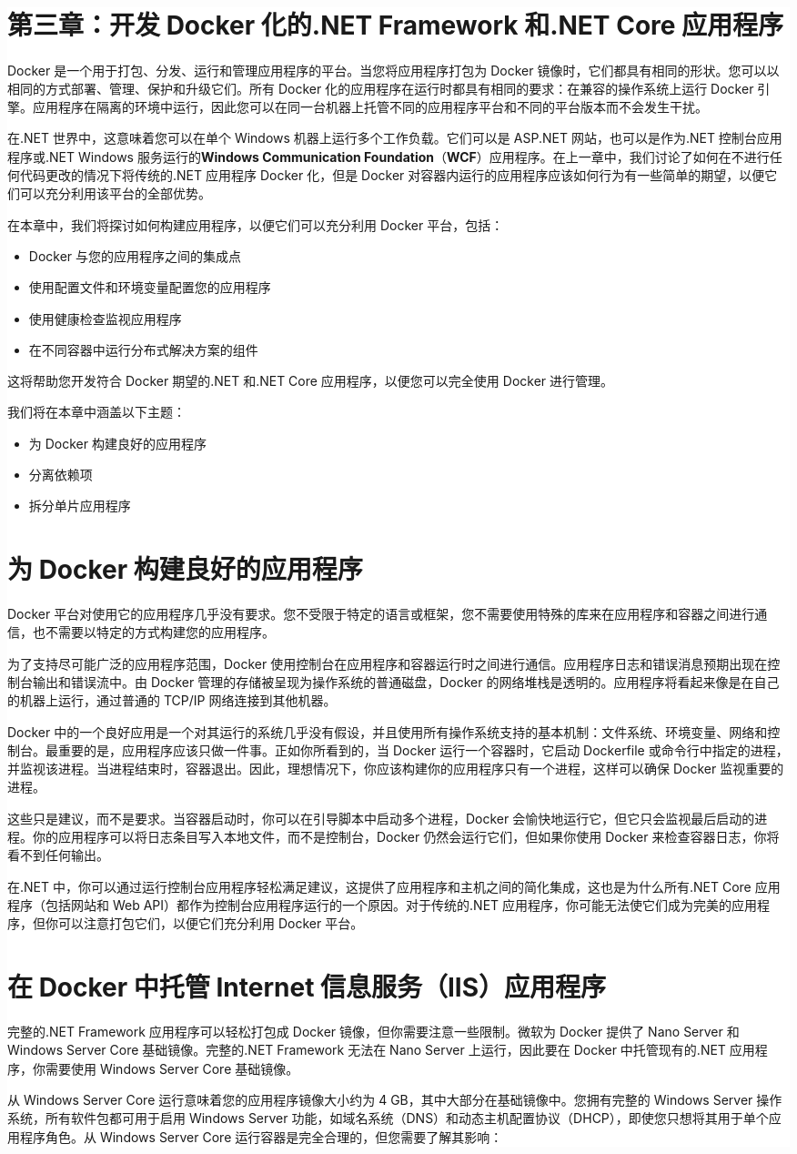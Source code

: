# 第三章：开发 Docker 化的.NET Framework 和.NET Core 应用程序

Docker 是一个用于打包、分发、运行和管理应用程序的平台。当您将应用程序打包为 Docker 镜像时，它们都具有相同的形状。您可以以相同的方式部署、管理、保护和升级它们。所有 Docker 化的应用程序在运行时都具有相同的要求：在兼容的操作系统上运行 Docker 引擎。应用程序在隔离的环境中运行，因此您可以在同一台机器上托管不同的应用程序平台和不同的平台版本而不会发生干扰。

在.NET 世界中，这意味着您可以在单个 Windows 机器上运行多个工作负载。它们可以是 ASP.NET 网站，也可以是作为.NET 控制台应用程序或.NET Windows 服务运行的**Windows Communication Foundation**（**WCF**）应用程序。在上一章中，我们讨论了如何在不进行任何代码更改的情况下将传统的.NET 应用程序 Docker 化，但是 Docker 对容器内运行的应用程序应该如何行为有一些简单的期望，以便它们可以充分利用该平台的全部优势。

在本章中，我们将探讨如何构建应用程序，以便它们可以充分利用 Docker 平台，包括：

+   Docker 与您的应用程序之间的集成点

+   使用配置文件和环境变量配置您的应用程序

+   使用健康检查监视应用程序

+   在不同容器中运行分布式解决方案的组件

这将帮助您开发符合 Docker 期望的.NET 和.NET Core 应用程序，以便您可以完全使用 Docker 进行管理。

我们将在本章中涵盖以下主题：

+   为 Docker 构建良好的应用程序

+   分离依赖项

+   拆分单片应用程序

# 为 Docker 构建良好的应用程序

Docker 平台对使用它的应用程序几乎没有要求。您不受限于特定的语言或框架，您不需要使用特殊的库来在应用程序和容器之间进行通信，也不需要以特定的方式构建您的应用程序。

为了支持尽可能广泛的应用程序范围，Docker 使用控制台在应用程序和容器运行时之间进行通信。应用程序日志和错误消息预期出现在控制台输出和错误流中。由 Docker 管理的存储被呈现为操作系统的普通磁盘，Docker 的网络堆栈是透明的。应用程序将看起来像是在自己的机器上运行，通过普通的 TCP/IP 网络连接到其他机器。

Docker 中的一个良好应用是一个对其运行的系统几乎没有假设，并且使用所有操作系统支持的基本机制：文件系统、环境变量、网络和控制台。最重要的是，应用程序应该只做一件事。正如你所看到的，当 Docker 运行一个容器时，它启动 Dockerfile 或命令行中指定的进程，并监视该进程。当进程结束时，容器退出。因此，理想情况下，你应该构建你的应用程序只有一个进程，这样可以确保 Docker 监视重要的进程。

这些只是建议，而不是要求。当容器启动时，你可以在引导脚本中启动多个进程，Docker 会愉快地运行它，但它只会监视最后启动的进程。你的应用程序可以将日志条目写入本地文件，而不是控制台，Docker 仍然会运行它们，但如果你使用 Docker 来检查容器日志，你将看不到任何输出。

在.NET 中，你可以通过运行控制台应用程序轻松满足建议，这提供了应用程序和主机之间的简化集成，这也是为什么所有.NET Core 应用程序（包括网站和 Web API）都作为控制台应用程序运行的一个原因。对于传统的.NET 应用程序，你可能无法使它们成为完美的应用程序，但你可以注意打包它们，以便它们充分利用 Docker 平台。

# 在 Docker 中托管 Internet 信息服务（IIS）应用程序

完整的.NET Framework 应用程序可以轻松打包成 Docker 镜像，但你需要注意一些限制。微软为 Docker 提供了 Nano Server 和 Windows Server Core 基础镜像。完整的.NET Framework 无法在 Nano Server 上运行，因此要在 Docker 中托管现有的.NET 应用程序，你需要使用 Windows Server Core 基础镜像。

从 Windows Server Core 运行意味着您的应用程序镜像大小约为 4 GB，其中大部分在基础镜像中。您拥有完整的 Windows Server 操作系统，所有软件包都可用于启用 Windows Server 功能，如域名系统（DNS）和动态主机配置协议（DHCP），即使您只想将其用于单个应用程序角色。从 Windows Server Core 运行容器是完全合理的，但您需要了解其影响：
